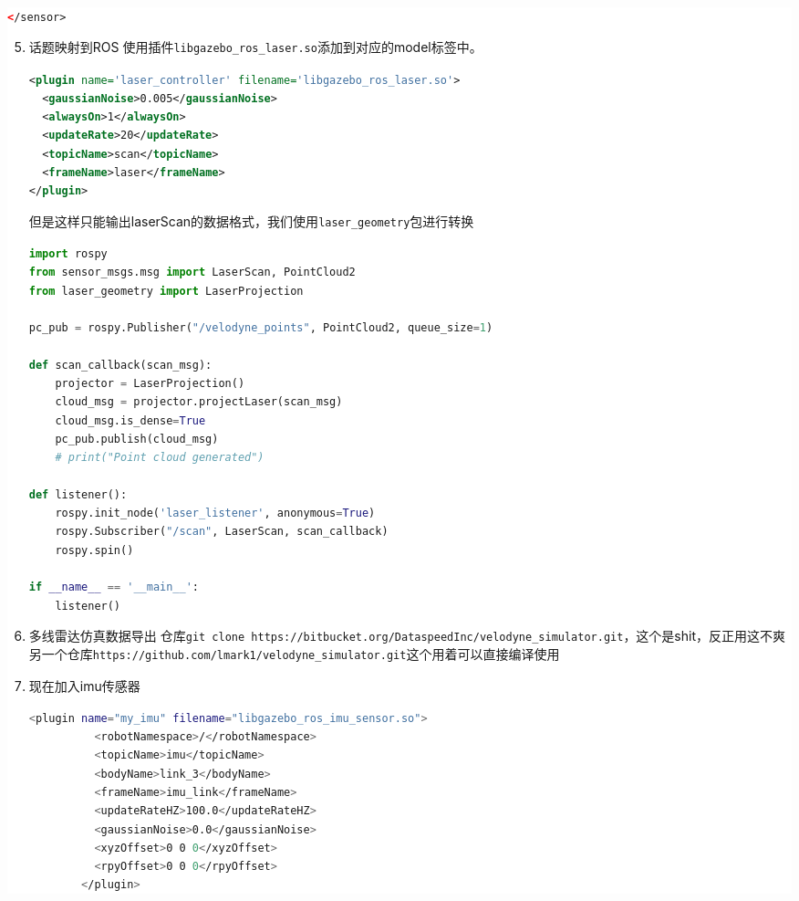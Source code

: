    ~~~xml
   </sensor>
   ~~~

5. 话题映射到ROS
   使用插件`libgazebo_ros_laser.so`添加到对应的model标签中。

   ```xml
   <plugin name='laser_controller' filename='libgazebo_ros_laser.so'>
     <gaussianNoise>0.005</gaussianNoise>
     <alwaysOn>1</alwaysOn>
     <updateRate>20</updateRate>
     <topicName>scan</topicName>
     <frameName>laser</frameName>
   </plugin>
   ```

   但是这样只能输出laserScan的数据格式，我们使用`laser_geometry`包进行转换

   ~~~python
   import rospy
   from sensor_msgs.msg import LaserScan, PointCloud2
   from laser_geometry import LaserProjection
   
   pc_pub = rospy.Publisher("/velodyne_points", PointCloud2, queue_size=1)
    
   def scan_callback(scan_msg):
       projector = LaserProjection()
       cloud_msg = projector.projectLaser(scan_msg)
       cloud_msg.is_dense=True
       pc_pub.publish(cloud_msg)
       # print("Point cloud generated")
    
   def listener():
       rospy.init_node('laser_listener', anonymous=True)
       rospy.Subscriber("/scan", LaserScan, scan_callback)
       rospy.spin()
    
   if __name__ == '__main__':
       listener()
   ~~~

6. 多线雷达仿真数据导出
   仓库`git clone https://bitbucket.org/DataspeedInc/velodyne_simulator.git`，这个是shit，反正用这不爽
   另一个仓库`https://github.com/lmark1/velodyne_simulator.git`这个用着可以直接编译使用

7. 现在加入imu传感器
   ~~~bash
   <plugin name="my_imu" filename="libgazebo_ros_imu_sensor.so">
             <robotNamespace>/</robotNamespace>
             <topicName>imu</topicName>
             <bodyName>link_3</bodyName>
             <frameName>imu_link</frameName>
             <updateRateHZ>100.0</updateRateHZ>
             <gaussianNoise>0.0</gaussianNoise>
             <xyzOffset>0 0 0</xyzOffset>
             <rpyOffset>0 0 0</rpyOffset>
           </plugin>
   ~~~
